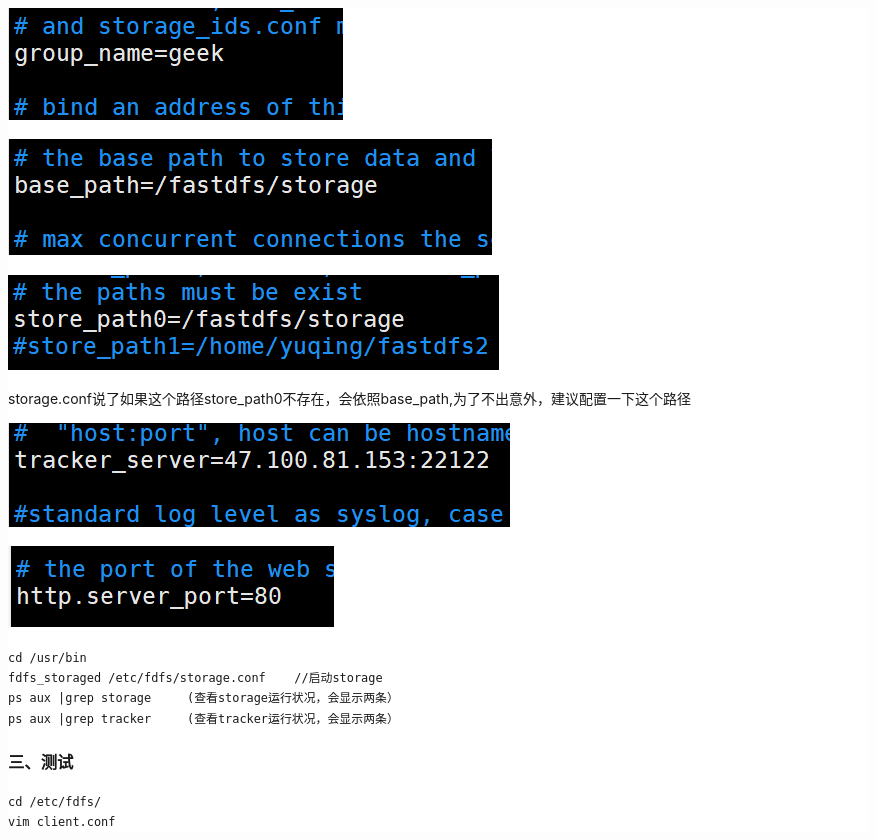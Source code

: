 

![image-20210422105026369](../../assets/image-20210422105026369.png)

![image-20210422105109553](../../assets/image-20210422105109553.png)

![image-20210422105244485](../../assets/image-20210422105244485.png)

storage.conf说了如果这个路径store_path0不存在，会依照base_path,为了不出意外，建议配置一下这个路径

![image-20210422105314611](../../assets/image-20210422105314611.png)

![image-20210422105354609](../../assets/image-20210422105354609.png)



```
cd /usr/bin
fdfs_storaged /etc/fdfs/storage.conf	//启动storage
ps aux |grep storage     (查看storage运行状况，会显示两条）
ps aux |grep tracker     (查看tracker运行状况，会显示两条）
```



### 三、测试

```
cd /etc/fdfs/
vim client.conf
```

